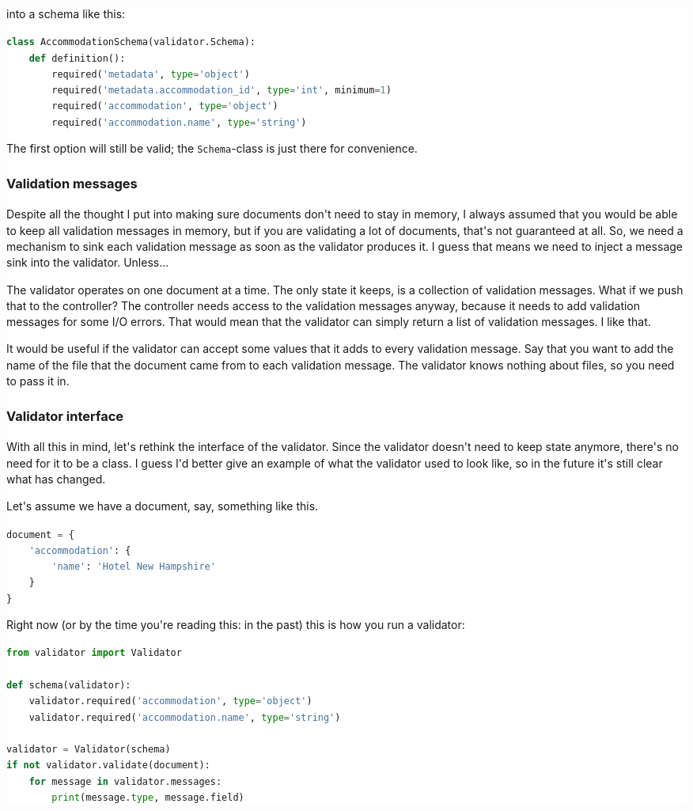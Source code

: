 into a schema like this:

```python
class AccommodationSchema(validator.Schema):
    def definition():
        required('metadata', type='object')
        required('metadata.accommodation_id', type='int', minimum=1)
        required('accommodation', type='object')
        required('accommodation.name', type='string')
```

The first option will still be valid; the `Schema`-class is just there for convenience.

### Validation messages

Despite all the thought I put into making sure documents don't need to stay in memory, I always assumed that you would be able to keep all validation messages in memory, but if you are validating a lot of documents, that's not guaranteed at all. So, we need a mechanism to sink each validation message as soon as the validator produces it. I guess that means we need to inject a message sink into the validator. Unless...

The validator operates on one document at a time. The only state it keeps, is a collection of validation messages. What if we push that to the controller? The controller needs access to the validation messages anyway, because it needs to add validation messages for some I/O errors. That would mean that the validator can simply return a list of validation messages. I like that.

It would be useful if the validator can accept some values that it adds to every validation message. Say that you want to add the name of the file that the document came from to each validation message. The validator knows nothing about files, so you need to pass it in.

### Validator interface

With all this in mind, let's rethink the interface of the validator. Since the validator doesn't need to keep state anymore, there's no need for it to be a class. I guess I'd better give an example of what the validator used to look like, so in the future it's still clear what has changed.

Let's assume we have a document, say, something like this.

```python
document = {
    'accommodation': {
        'name': 'Hotel New Hampshire'
    }
}
```

Right now (or by the time you're reading this: in the past) this is how you run a validator:

```python
from validator import Validator

def schema(validator):
    validator.required('accommodation', type='object')
    validator.required('accommodation.name', type='string')

validator = Validator(schema)
if not validator.validate(document):
    for message in validator.messages:
        print(message.type, message.field)
```
